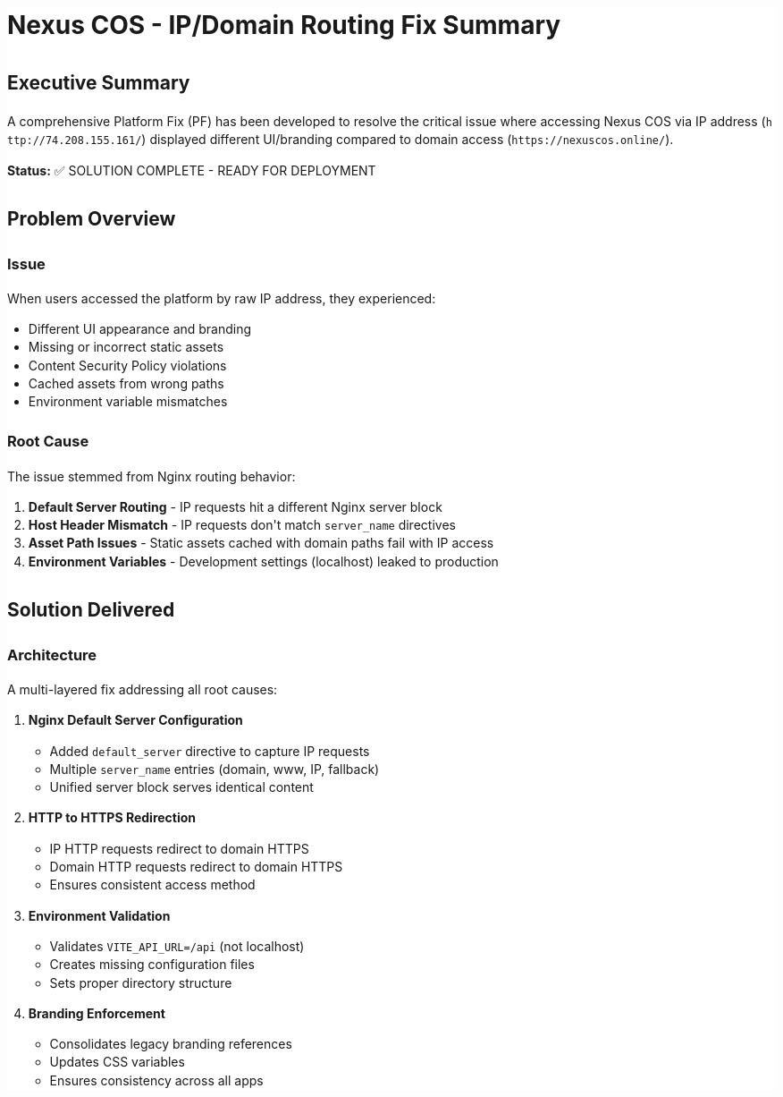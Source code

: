 # Nexus COS - IP/Domain Routing Fix Summary

## Executive Summary

A comprehensive Platform Fix (PF) has been developed to resolve the critical issue where accessing Nexus COS via IP address (`http://74.208.155.161/`) displayed different UI/branding compared to domain access (`https://nexuscos.online/`).

**Status:** ✅ SOLUTION COMPLETE - READY FOR DEPLOYMENT

## Problem Overview

### Issue
When users accessed the platform by raw IP address, they experienced:
- Different UI appearance and branding
- Missing or incorrect static assets
- Content Security Policy violations
- Cached assets from wrong paths
- Environment variable mismatches

### Root Cause
The issue stemmed from Nginx routing behavior:
1. **Default Server Routing** - IP requests hit a different Nginx server block
2. **Host Header Mismatch** - IP requests don't match `server_name` directives
3. **Asset Path Issues** - Static assets cached with domain paths fail with IP access
4. **Environment Variables** - Development settings (localhost) leaked to production

## Solution Delivered

### Architecture
A multi-layered fix addressing all root causes:

1. **Nginx Default Server Configuration**
   - Added `default_server` directive to capture IP requests
   - Multiple `server_name` entries (domain, www, IP, fallback)
   - Unified server block serves identical content

2. **HTTP to HTTPS Redirection**
   - IP HTTP requests redirect to domain HTTPS
   - Domain HTTP requests redirect to domain HTTPS
   - Ensures consistent access method

3. **Environment Validation**
   - Validates `VITE_API_URL=/api` (not localhost)
   - Creates missing configuration files
   - Sets proper directory structure

4. **Branding Enforcement**
   - Consolidates legacy branding references
   - Updates CSS variables
   - Ensures consistency across all apps
